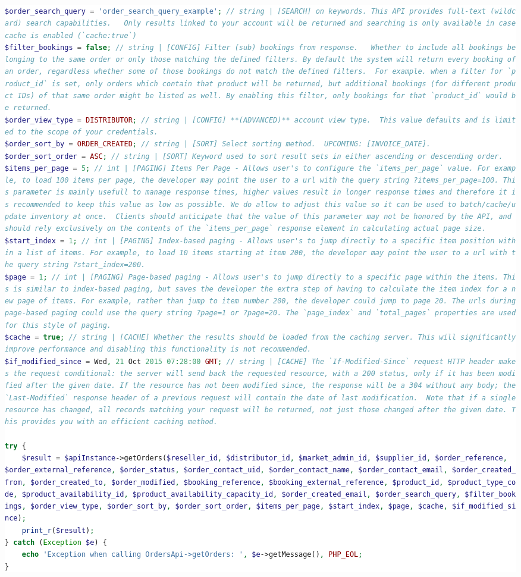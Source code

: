 ```php
$order_search_query = 'order_search_query_example'; // string | [SEARCH] on keywords. This API provides full-text (wildcard) search capabilities.   Only results linked to your account will be returned and searching is only available in case cache is enabled (`cache:true`)
$filter_bookings = false; // string | [CONFIG] Filter (sub) bookings from response.   Whether to include all bookings belonging to the same order or only those matching the defined filters. By default the system will return every booking of an order, regardless whether some of those bookings do not match the defined filters.  For example. when a filter for `product_id` is set, only orders which contain that product will be returned, but additional bookings (for different product IDs) of that same order might be listed as well. By enabling this filter, only bookings for that `product_id` would be returned.
$order_view_type = DISTRIBUTOR; // string | [CONFIG] **(ADVANCED)** account view type.  This value defaults and is limited to the scope of your credentials.
$order_sort_by = ORDER_CREATED; // string | [SORT] Select sorting method.  UPCOMING: [INVOICE_DATE].
$order_sort_order = ASC; // string | [SORT] Keyword used to sort result sets in either ascending or descending order.
$items_per_page = 5; // int | [PAGING] Items Per Page - Allows user's to configure the `items_per_page` value. For example, to load 100 items per page, the developer may point the user to a url with the query string ?items_per_page=100. This parameter is mainly usefull to manage response times, higher values result in longer response times and therefore it is recommended to keep this value as low as possible. We do allow to adjust this value so it can be used to batch/cache/update inventory at once.  Clients should anticipate that the value of this parameter may not be honored by the API, and should rely exclusively on the contents of the `items_per_page` response element in calculating actual page size.
$start_index = 1; // int | [PAGING] Index-based paging - Allows user's to jump directly to a specific item position within a list of items. For example, to load 10 items starting at item 200, the developer may point the user to a url with the query string ?start_index=200.
$page = 1; // int | [PAGING] Page-based paging - Allows user's to jump directly to a specific page within the items. This is similar to index-based paging, but saves the developer the extra step of having to calculate the item index for a new page of items. For example, rather than jump to item number 200, the developer could jump to page 20. The urls during page-based paging could use the query string ?page=1 or ?page=20. The `page_index` and `total_pages` properties are used for this style of paging.
$cache = true; // string | [CACHE] Whether the results should be loaded from the caching server. This will significantly improve performance and disabling this functionality is not recommended.
$if_modified_since = Wed, 21 Oct 2015 07:28:00 GMT; // string | [CACHE] The `If-Modified-Since` request HTTP header makes the request conditional: the server will send back the requested resource, with a 200 status, only if it has been modified after the given date. If the resource has not been modified since, the response will be a 304 without any body; the `Last-Modified` response header of a previous request will contain the date of last modification.  Note that if a single resource has changed, all records matching your request will be returned, not just those changed after the given date. This provides you with an efficient caching method.

try {
    $result = $apiInstance->getOrders($reseller_id, $distributor_id, $market_admin_id, $supplier_id, $order_reference, $order_external_reference, $order_status, $order_contact_uid, $order_contact_name, $order_contact_email, $order_created_from, $order_created_to, $order_modified, $booking_reference, $booking_external_reference, $product_id, $product_type_code, $product_availability_id, $product_availability_capacity_id, $order_created_email, $order_search_query, $filter_bookings, $order_view_type, $order_sort_by, $order_sort_order, $items_per_page, $start_index, $page, $cache, $if_modified_since);
    print_r($result);
} catch (Exception $e) {
    echo 'Exception when calling OrdersApi->getOrders: ', $e->getMessage(), PHP_EOL;
}
```
